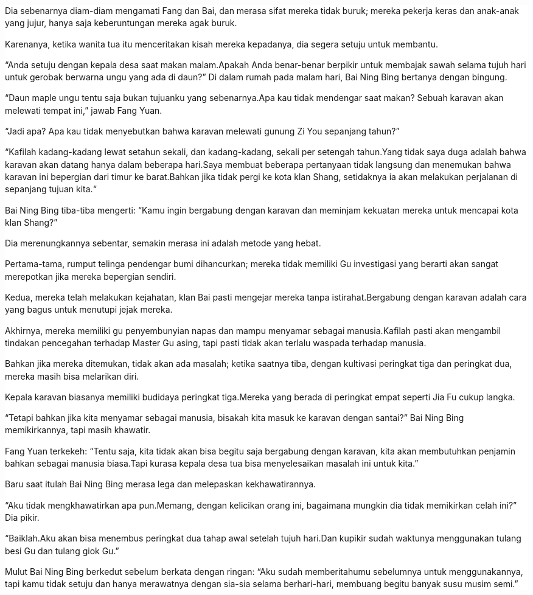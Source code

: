 Dia sebenarnya diam-diam mengamati Fang dan Bai, dan merasa sifat mereka tidak buruk; mereka pekerja keras dan anak-anak yang jujur, hanya saja keberuntungan mereka agak buruk.

Karenanya, ketika wanita tua itu menceritakan kisah mereka kepadanya, dia segera setuju untuk membantu.

“Anda setuju dengan kepala desa saat makan malam.Apakah Anda benar-benar berpikir untuk membajak sawah selama tujuh hari untuk gerobak berwarna ungu yang ada di daun?” Di dalam rumah pada malam hari, Bai Ning Bing bertanya dengan bingung.

“Daun maple ungu tentu saja bukan tujuanku yang sebenarnya.Apa kau tidak mendengar saat makan? Sebuah karavan akan melewati tempat ini,” jawab Fang Yuan.

“Jadi apa? Apa kau tidak menyebutkan bahwa karavan melewati gunung Zi You sepanjang tahun?”



“Kafilah kadang-kadang lewat setahun sekali, dan kadang-kadang, sekali per setengah tahun.Yang tidak saya duga adalah bahwa karavan akan datang hanya dalam beberapa hari.Saya membuat beberapa pertanyaan tidak langsung dan menemukan bahwa karavan ini bepergian dari timur ke barat.Bahkan jika tidak pergi ke kota klan Shang, setidaknya ia akan melakukan perjalanan di sepanjang tujuan kita.“

Bai Ning Bing tiba-tiba mengerti: “Kamu ingin bergabung dengan karavan dan meminjam kekuatan mereka untuk mencapai kota klan Shang?”

Dia merenungkannya sebentar, semakin merasa ini adalah metode yang hebat.

Pertama-tama, rumput telinga pendengar bumi dihancurkan; mereka tidak memiliki Gu investigasi yang berarti akan sangat merepotkan jika mereka bepergian sendiri.

Kedua, mereka telah melakukan kejahatan, klan Bai pasti mengejar mereka tanpa istirahat.Bergabung dengan karavan adalah cara yang bagus untuk menutupi jejak mereka.

Akhirnya, mereka memiliki gu penyembunyian napas dan mampu menyamar sebagai manusia.Kafilah pasti akan mengambil tindakan pencegahan terhadap Master Gu asing, tapi pasti tidak akan terlalu waspada terhadap manusia.

Bahkan jika mereka ditemukan, tidak akan ada masalah; ketika saatnya tiba, dengan kultivasi peringkat tiga dan peringkat dua, mereka masih bisa melarikan diri.

Kepala karavan biasanya memiliki budidaya peringkat tiga.Mereka yang berada di peringkat empat seperti Jia Fu cukup langka.

“Tetapi bahkan jika kita menyamar sebagai manusia, bisakah kita masuk ke karavan dengan santai?” Bai Ning Bing memikirkannya, tapi masih khawatir.

Fang Yuan terkekeh: “Tentu saja, kita tidak akan bisa begitu saja bergabung dengan karavan, kita akan membutuhkan penjamin bahkan sebagai manusia biasa.Tapi kurasa kepala desa tua bisa menyelesaikan masalah ini untuk kita.”

Baru saat itulah Bai Ning Bing merasa lega dan melepaskan kekhawatirannya.

“Aku tidak mengkhawatirkan apa pun.Memang, dengan kelicikan orang ini, bagaimana mungkin dia tidak memikirkan celah ini?” Dia pikir.

“Baiklah.Aku akan bisa menembus peringkat dua tahap awal setelah tujuh hari.Dan kupikir sudah waktunya menggunakan tulang besi Gu dan tulang giok Gu.”

Mulut Bai Ning Bing berkedut sebelum berkata dengan ringan: “Aku sudah memberitahumu sebelumnya untuk menggunakannya, tapi kamu tidak setuju dan hanya merawatnya dengan sia-sia selama berhari-hari, membuang begitu banyak susu musim semi.”

